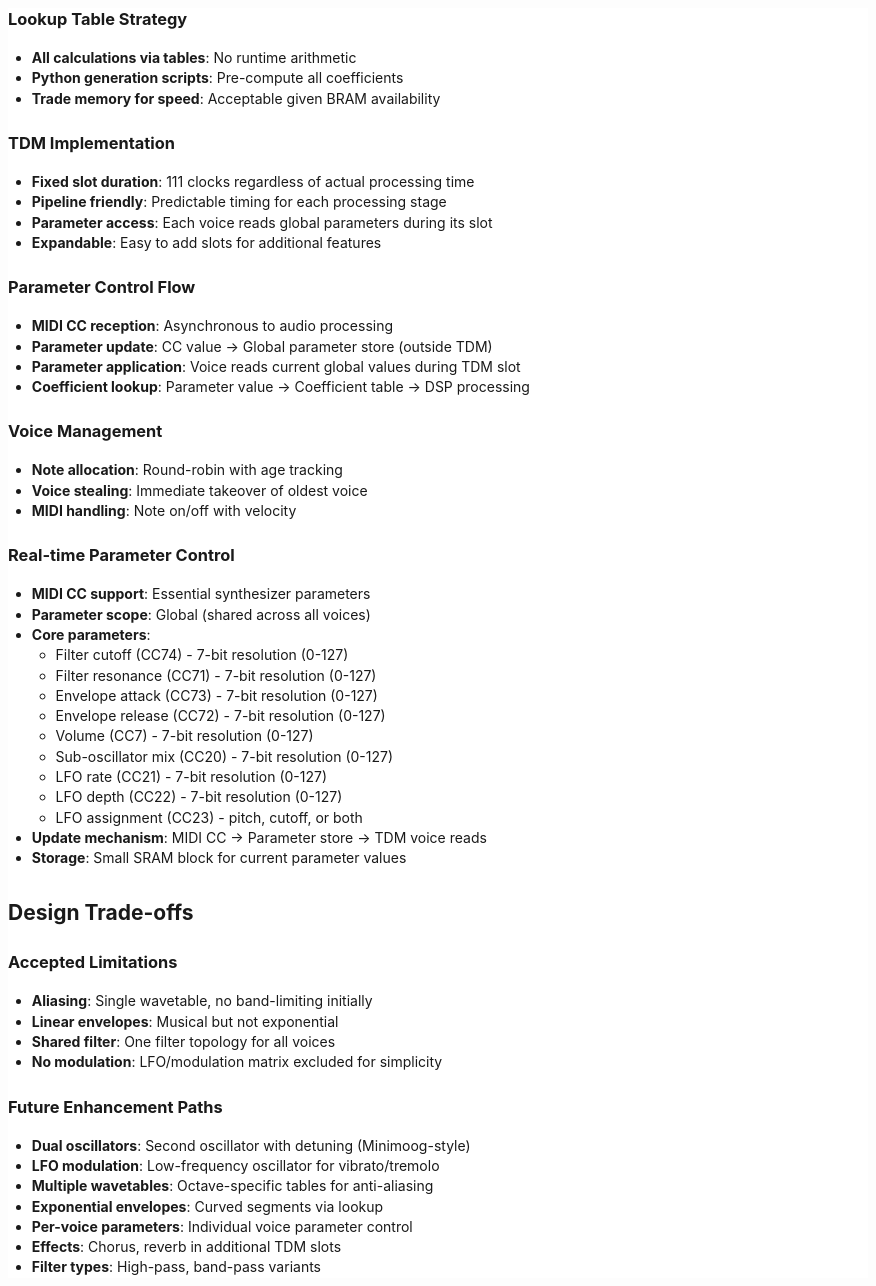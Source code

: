 ### Lookup Table Strategy
- **All calculations via tables**: No runtime arithmetic
- **Python generation scripts**: Pre-compute all coefficients
- **Trade memory for speed**: Acceptable given BRAM availability

### TDM Implementation
- **Fixed slot duration**: 111 clocks regardless of actual processing time
- **Pipeline friendly**: Predictable timing for each processing stage
- **Parameter access**: Each voice reads global parameters during its slot
- **Expandable**: Easy to add slots for additional features

### Parameter Control Flow
- **MIDI CC reception**: Asynchronous to audio processing
- **Parameter update**: CC value → Global parameter store (outside TDM)
- **Parameter application**: Voice reads current global values during TDM slot
- **Coefficient lookup**: Parameter value → Coefficient table → DSP processing

### Voice Management
- **Note allocation**: Round-robin with age tracking
- **Voice stealing**: Immediate takeover of oldest voice
- **MIDI handling**: Note on/off with velocity

### Real-time Parameter Control
- **MIDI CC support**: Essential synthesizer parameters
- **Parameter scope**: Global (shared across all voices)
- **Core parameters**:
  - Filter cutoff (CC74) - 7-bit resolution (0-127)
  - Filter resonance (CC71) - 7-bit resolution (0-127)
  - Envelope attack (CC73) - 7-bit resolution (0-127)
  - Envelope release (CC72) - 7-bit resolution (0-127)
  - Volume (CC7) - 7-bit resolution (0-127)
  - Sub-oscillator mix (CC20) - 7-bit resolution (0-127)
  - LFO rate (CC21) - 7-bit resolution (0-127)
  - LFO depth (CC22) - 7-bit resolution (0-127)
  - LFO assignment (CC23) - pitch, cutoff, or both
- **Update mechanism**: MIDI CC → Parameter store → TDM voice reads
- **Storage**: Small SRAM block for current parameter values

## Design Trade-offs

### Accepted Limitations
- **Aliasing**: Single wavetable, no band-limiting initially
- **Linear envelopes**: Musical but not exponential
- **Shared filter**: One filter topology for all voices
- **No modulation**: LFO/modulation matrix excluded for simplicity

### Future Enhancement Paths
- **Dual oscillators**: Second oscillator with detuning (Minimoog-style)
- **LFO modulation**: Low-frequency oscillator for vibrato/tremolo
- **Multiple wavetables**: Octave-specific tables for anti-aliasing
- **Exponential envelopes**: Curved segments via lookup
- **Per-voice parameters**: Individual voice parameter control
- **Effects**: Chorus, reverb in additional TDM slots
- **Filter types**: High-pass, band-pass variants
